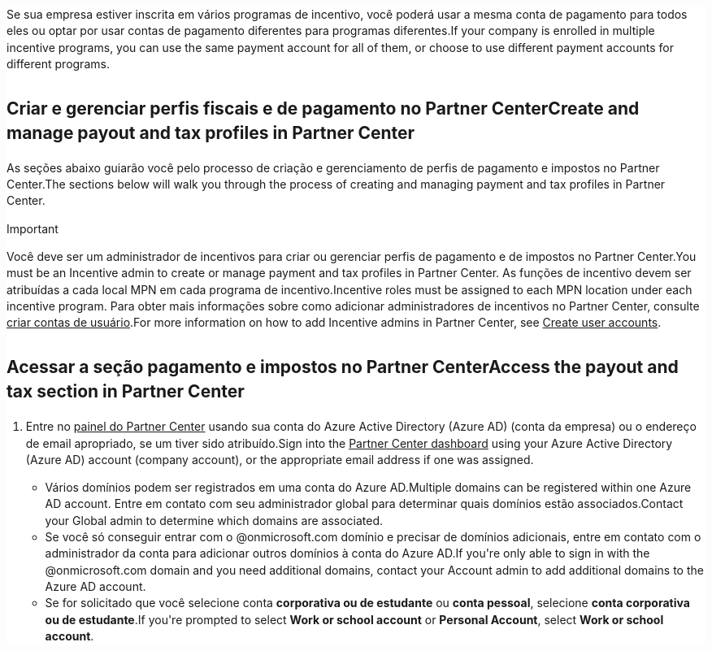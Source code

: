 <span data-ttu-id="8317e-125">Se sua empresa estiver inscrita em vários programas de incentivo, você poderá usar a mesma conta de pagamento para todos eles ou optar por usar contas de pagamento diferentes para programas diferentes.</span><span class="sxs-lookup"><span data-stu-id="8317e-125">If your company is enrolled in multiple incentive programs, you can use the same payment account for all of them, or choose to use different payment accounts for different programs.</span></span>

## <a name="create-and-manage-payout-and-tax-profiles-in-partner-center"></a><span data-ttu-id="8317e-126">Criar e gerenciar perfis fiscais e de pagamento no Partner Center</span><span class="sxs-lookup"><span data-stu-id="8317e-126">Create and manage payout and tax profiles in Partner Center</span></span>

<span data-ttu-id="8317e-127">As seções abaixo guiarão você pelo processo de criação e gerenciamento de perfis de pagamento e impostos no Partner Center.</span><span class="sxs-lookup"><span data-stu-id="8317e-127">The sections below will walk you through the process of creating and managing payment and tax profiles in Partner Center.</span></span>

>[!IMPORTANT]
><span data-ttu-id="8317e-128">Você deve ser um administrador de incentivos para criar ou gerenciar perfis de pagamento e de impostos no Partner Center.</span><span class="sxs-lookup"><span data-stu-id="8317e-128">You must be an Incentive admin to create or manage payment and tax profiles in Partner Center.</span></span> <span data-ttu-id="8317e-129">As funções de incentivo devem ser atribuídas a cada local MPN em cada programa de incentivo.</span><span class="sxs-lookup"><span data-stu-id="8317e-129">Incentive roles must be assigned to each MPN location under each incentive program.</span></span> <span data-ttu-id="8317e-130">Para obter mais informações sobre como adicionar administradores de incentivos no Partner Center, consulte [criar contas de usuário](create-user-accounts-and-set-permissions.md).</span><span class="sxs-lookup"><span data-stu-id="8317e-130">For more information on how to add Incentive admins in Partner Center, see [Create user accounts](create-user-accounts-and-set-permissions.md).</span></span>

## <a name="access-the-payout-and-tax-section-in-partner-center"></a><span data-ttu-id="8317e-131">Acessar a seção pagamento e impostos no Partner Center</span><span class="sxs-lookup"><span data-stu-id="8317e-131">Access the payout and tax section in Partner Center</span></span>

1. <span data-ttu-id="8317e-132">Entre no [painel do Partner Center](https://partner.microsoft.com/dashboard/) usando sua conta do Azure Active Directory (Azure AD) (conta da empresa) ou o endereço de email apropriado, se um tiver sido atribuído.</span><span class="sxs-lookup"><span data-stu-id="8317e-132">Sign into the [Partner Center dashboard](https://partner.microsoft.com/dashboard/) using your Azure Active Directory (Azure AD) account (company account), or the appropriate email address if one was assigned.</span></span>

   - <span data-ttu-id="8317e-133">Vários domínios podem ser registrados em uma conta do Azure AD.</span><span class="sxs-lookup"><span data-stu-id="8317e-133">Multiple domains can be registered within one Azure AD account.</span></span> <span data-ttu-id="8317e-134">Entre em contato com seu administrador global para determinar quais domínios estão associados.</span><span class="sxs-lookup"><span data-stu-id="8317e-134">Contact your Global admin to determine which domains are associated.</span></span>
   - <span data-ttu-id="8317e-135">Se você só conseguir entrar com o @onmicrosoft.com domínio e precisar de domínios adicionais, entre em contato com o administrador da conta para adicionar outros domínios à conta do Azure AD.</span><span class="sxs-lookup"><span data-stu-id="8317e-135">If you're only able to sign in with the @onmicrosoft.com domain and you need additional domains, contact your Account admin to add additional domains to the Azure AD account.</span></span>
   - <span data-ttu-id="8317e-136">Se for solicitado que você selecione conta **corporativa ou de estudante** ou **conta pessoal**, selecione **conta corporativa ou de estudante**.</span><span class="sxs-lookup"><span data-stu-id="8317e-136">If you're prompted to select **Work or school account** or **Personal Account**, select **Work or school account**.</span></span>
